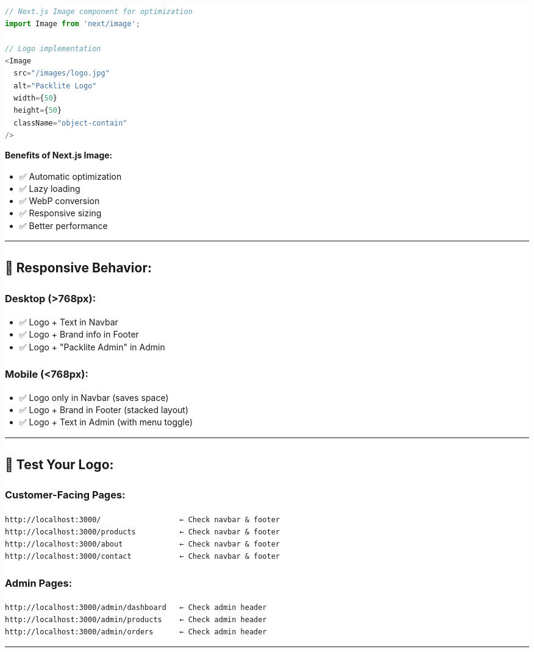 ```typescript
// Next.js Image component for optimization
import Image from 'next/image';

// Logo implementation
<Image
  src="/images/logo.jpg"
  alt="Packlite Logo"
  width={50}
  height={50}
  className="object-contain"
/>
```

**Benefits of Next.js Image:**
- ✅ Automatic optimization
- ✅ Lazy loading
- ✅ WebP conversion
- ✅ Responsive sizing
- ✅ Better performance

---

## 📱 **Responsive Behavior:**

### **Desktop (>768px):**
- ✅ Logo + Text in Navbar
- ✅ Logo + Brand info in Footer
- ✅ Logo + "Packlite Admin" in Admin

### **Mobile (<768px):**
- ✅ Logo only in Navbar (saves space)
- ✅ Logo + Brand in Footer (stacked layout)
- ✅ Logo + Text in Admin (with menu toggle)

---

## 🎯 **Test Your Logo:**

### **Customer-Facing Pages:**
```
http://localhost:3000/                  ← Check navbar & footer
http://localhost:3000/products          ← Check navbar & footer
http://localhost:3000/about             ← Check navbar & footer
http://localhost:3000/contact           ← Check navbar & footer
```

### **Admin Pages:**
```
http://localhost:3000/admin/dashboard   ← Check admin header
http://localhost:3000/admin/products    ← Check admin header
http://localhost:3000/admin/orders      ← Check admin header
```

---